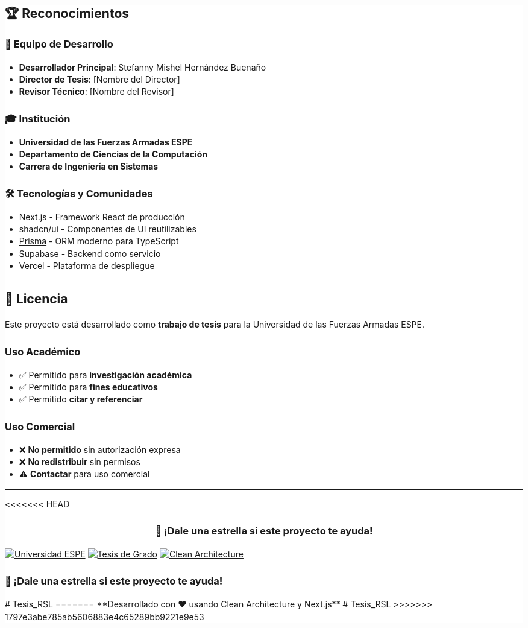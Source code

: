 ## 🏆 Reconocimientos

### 👥 Equipo de Desarrollo
- **Desarrollador Principal**: Stefanny Mishel Hernández Buenaño
- **Director de Tesis**: [Nombre del Director]
- **Revisor Técnico**: [Nombre del Revisor]

### 🎓 Institución
- **Universidad de las Fuerzas Armadas ESPE**
- **Departamento de Ciencias de la Computación**
- **Carrera de Ingeniería en Sistemas**

### 🛠️ Tecnologías y Comunidades
- [Next.js](https://nextjs.org/) - Framework React de producción
- [shadcn/ui](https://ui.shadcn.com/) - Componentes de UI reutilizables
- [Prisma](https://www.prisma.io/) - ORM moderno para TypeScript
- [Supabase](https://supabase.com/) - Backend como servicio
- [Vercel](https://vercel.com/) - Plataforma de despliegue

## 📄 Licencia

Este proyecto está desarrollado como **trabajo de tesis** para la Universidad de las Fuerzas Armadas ESPE. 

### Uso Académico
- ✅ Permitido para **investigación académica**
- ✅ Permitido para **fines educativos**
- ✅ Permitido **citar y referenciar**

### Uso Comercial
- ❌ **No permitido** sin autorización expresa
- ❌ **No redistribuir** sin permisos
- ⚠️ **Contactar** para uso comercial

---

<<<<<<< HEAD
<div align="center">

### 🌟 ¡Dale una estrella si este proyecto te ayuda!

</div>

[![Universidad ESPE](https://img.shields.io/badge/Universidad-ESPE-red)](https://www.espe.edu.ec/)
[![Tesis de Grado](https://img.shields.io/badge/Proyecto-Tesis%20de%20Grado-blue)](https://github.com/Stefanny26/Tesis_RSL)
[![Clean Architecture](https://img.shields.io/badge/Architecture-Clean-green)](https://blog.cleancoder.com/uncle-bob/2012/08/13/the-clean-architecture.html)

### 🌟 ¡Dale una estrella si este proyecto te ayuda!

</div>
#   T e s i s _ R S L 
 
 
=======
**Desarrollado con ❤️ usando Clean Architecture y Next.js**
#   T e s i s _ R S L 
 
 
>>>>>>> 1797e3abe785ab5606883e4c65289bb9221e9e53
